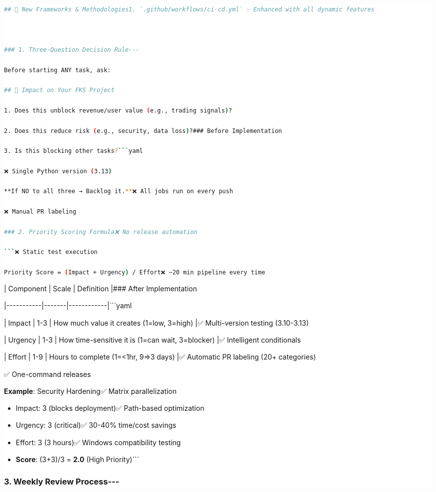 ```bash
## 🧠 New Frameworks & Methodologies1. `.github/workflows/ci-cd.yml` - Enhanced with all dynamic features



### 1. Three-Question Decision Rule---

Before starting ANY task, ask:

## 🎯 Impact on Your FKS Project

1. Does this unblock revenue/user value (e.g., trading signals)?

2. Does this reduce risk (e.g., security, data loss)?### Before Implementation

3. Is this blocking other tasks?```yaml

❌ Single Python version (3.13)

**If NO to all three → Backlog it.**❌ All jobs run on every push

❌ Manual PR labeling

### 2. Priority Scoring Formula❌ No release automation

```❌ Static test execution

Priority Score = (Impact + Urgency) / Effort❌ ~20 min pipeline every time

``````

| Component | Scale | Definition |### After Implementation

|-----------|-------|------------|```yaml

| Impact | 1-3 | How much value it creates (1=low, 3=high) |✅ Multi-version testing (3.10-3.13)

| Urgency | 1-3 | How time-sensitive it is (1=can wait, 3=blocker) |✅ Intelligent conditionals

| Effort | 1-9 | Hours to complete (1=<1hr, 9=>3 days) |✅ Automatic PR labeling (20+ categories)

✅ One-command releases

**Example**: Security Hardening✅ Matrix parallelization

- Impact: 3 (blocks deployment)✅ Path-based optimization

- Urgency: 3 (critical)✅ 30-40% time/cost savings

- Effort: 3 (3 hours)✅ Windows compatibility testing

- **Score**: (3+3)/3 = **2.0** (High Priority)```

### 3. Weekly Review Process---
